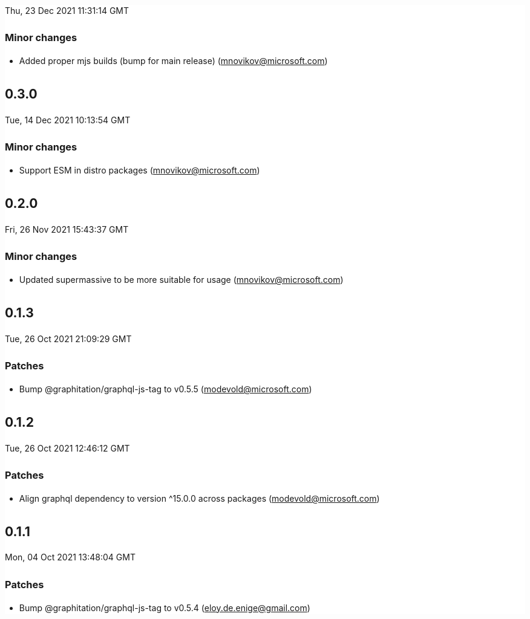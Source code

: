 Thu, 23 Dec 2021 11:31:14 GMT

### Minor changes

- Added proper mjs builds (bump for main release) (mnovikov@microsoft.com)

## 0.3.0

Tue, 14 Dec 2021 10:13:54 GMT

### Minor changes

- Support ESM in distro packages (mnovikov@microsoft.com)

## 0.2.0

Fri, 26 Nov 2021 15:43:37 GMT

### Minor changes

- Updated supermassive to be more suitable for usage (mnovikov@microsoft.com)

## 0.1.3

Tue, 26 Oct 2021 21:09:29 GMT

### Patches

- Bump @graphitation/graphql-js-tag to v0.5.5 (modevold@microsoft.com)

## 0.1.2

Tue, 26 Oct 2021 12:46:12 GMT

### Patches

- Align graphql dependency to version ^15.0.0 across packages (modevold@microsoft.com)

## 0.1.1

Mon, 04 Oct 2021 13:48:04 GMT

### Patches

- Bump @graphitation/graphql-js-tag to v0.5.4 (eloy.de.enige@gmail.com)
